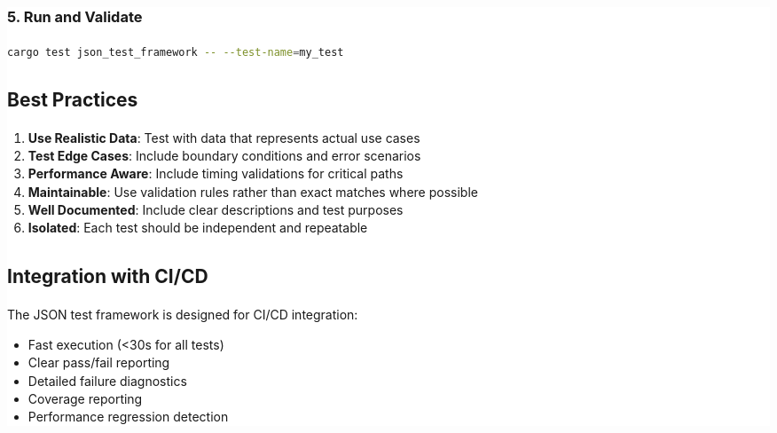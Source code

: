 ### 5. Run and Validate

```bash
cargo test json_test_framework -- --test-name=my_test
```

## Best Practices

1. **Use Realistic Data**: Test with data that represents actual use cases
2. **Test Edge Cases**: Include boundary conditions and error scenarios
3. **Performance Aware**: Include timing validations for critical paths
4. **Maintainable**: Use validation rules rather than exact matches where possible
5. **Well Documented**: Include clear descriptions and test purposes
6. **Isolated**: Each test should be independent and repeatable

## Integration with CI/CD

The JSON test framework is designed for CI/CD integration:
- Fast execution (<30s for all tests)
- Clear pass/fail reporting
- Detailed failure diagnostics
- Coverage reporting
- Performance regression detection